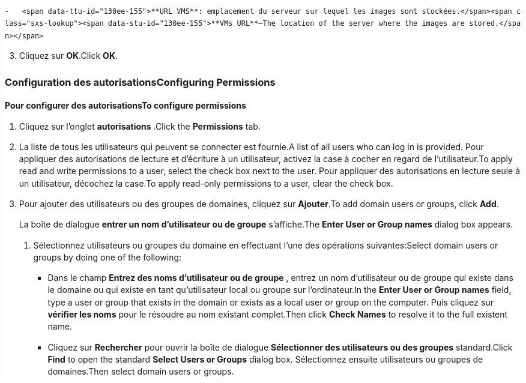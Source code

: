     -   <span data-ttu-id="130ee-155">**URL VMS**: emplacement du serveur sur lequel les images sont stockées.</span><span class="sxs-lookup"><span data-stu-id="130ee-155">**VMs URL**—The location of the server where the images are stored.</span></span>

3.  <span data-ttu-id="130ee-156">Cliquez sur **OK**.</span><span class="sxs-lookup"><span data-stu-id="130ee-156">Click **OK**.</span></span>

### <a href="" id="bkmk-configuringpermissions"></a><span data-ttu-id="130ee-157">Configuration des autorisations</span><span class="sxs-lookup"><span data-stu-id="130ee-157">Configuring Permissions</span></span>

**<span data-ttu-id="130ee-158">Pour configurer des autorisations</span><span class="sxs-lookup"><span data-stu-id="130ee-158">To configure permissions</span></span>**

1.  <span data-ttu-id="130ee-159">Cliquez sur l’onglet **autorisations** .</span><span class="sxs-lookup"><span data-stu-id="130ee-159">Click the **Permissions** tab.</span></span>

2.  <span data-ttu-id="130ee-160">La liste de tous les utilisateurs qui peuvent se connecter est fournie.</span><span class="sxs-lookup"><span data-stu-id="130ee-160">A list of all users who can log in is provided.</span></span> <span data-ttu-id="130ee-161">Pour appliquer des autorisations de lecture et d’écriture à un utilisateur, activez la case à cocher en regard de l’utilisateur.</span><span class="sxs-lookup"><span data-stu-id="130ee-161">To apply read and write permissions to a user, select the check box next to the user.</span></span> <span data-ttu-id="130ee-162">Pour appliquer des autorisations en lecture seule à un utilisateur, décochez la case.</span><span class="sxs-lookup"><span data-stu-id="130ee-162">To apply read-only permissions to a user, clear the check box.</span></span>

3.  <span data-ttu-id="130ee-163">Pour ajouter des utilisateurs ou des groupes de domaines, cliquez sur **Ajouter**.</span><span class="sxs-lookup"><span data-stu-id="130ee-163">To add domain users or groups, click **Add**.</span></span>

    <span data-ttu-id="130ee-164">La boîte de dialogue **entrer un nom d’utilisateur ou de groupe** s’affiche.</span><span class="sxs-lookup"><span data-stu-id="130ee-164">The **Enter User or Group names** dialog box appears.</span></span>

    1.  <span data-ttu-id="130ee-165">Sélectionnez utilisateurs ou groupes du domaine en effectuant l’une des opérations suivantes:</span><span class="sxs-lookup"><span data-stu-id="130ee-165">Select domain users or groups by doing one of the following:</span></span>

        -   <span data-ttu-id="130ee-166">Dans le champ **Entrez des noms d’utilisateur ou de groupe** , entrez un nom d’utilisateur ou de groupe qui existe dans le domaine ou qui existe en tant qu’utilisateur local ou groupe sur l’ordinateur.</span><span class="sxs-lookup"><span data-stu-id="130ee-166">In the **Enter User or Group names** field, type a user or group that exists in the domain or exists as a local user or group on the computer.</span></span> <span data-ttu-id="130ee-167">Puis cliquez sur **vérifier les noms** pour le résoudre au nom existant complet.</span><span class="sxs-lookup"><span data-stu-id="130ee-167">Then click **Check Names** to resolve it to the full existent name.</span></span>

        -   <span data-ttu-id="130ee-168">Cliquez sur **Rechercher** pour ouvrir la boîte de dialogue **Sélectionner des utilisateurs ou des groupes** standard.</span><span class="sxs-lookup"><span data-stu-id="130ee-168">Click **Find** to open the standard **Select Users or Groups** dialog box.</span></span> <span data-ttu-id="130ee-169">Sélectionnez ensuite utilisateurs ou groupes de domaines.</span><span class="sxs-lookup"><span data-stu-id="130ee-169">Then select domain users or groups.</span></span>
